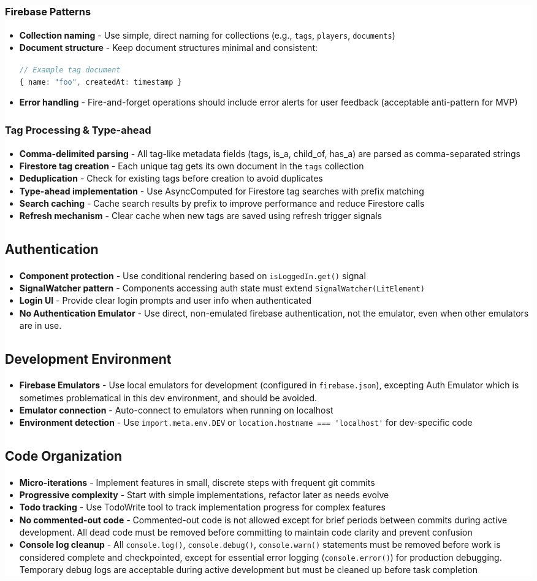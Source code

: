 ### Firebase Patterns
- **Collection naming** - Use simple, direct naming for collections (e.g., `tags`, `players`, `documents`)
- **Document structure** - Keep document structures minimal and consistent:
  ```typescript
  // Example tag document
  { name: "foo", createdAt: timestamp }
  ```
- **Error handling** - Fire-and-forget operations should include error alerts for user feedback (acceptable anti-pattern for MVP)

### Tag Processing & Type-ahead
- **Comma-delimited parsing** - All tag-like metadata fields (tags, is_a, child_of, has_a) are parsed as comma-separated strings
- **Firestore tag creation** - Each unique tag gets its own document in the `tags` collection
- **Deduplication** - Check for existing tags before creation to avoid duplicates
- **Type-ahead implementation** - Use AsyncComputed for Firestore tag searches with prefix matching
- **Search caching** - Cache search results by prefix to improve performance and reduce Firestore calls
- **Refresh mechanism** - Clear cache when new tags are saved using refresh trigger signals

## Authentication
- **Component protection** - Use conditional rendering based on `isLoggedIn.get()` signal
- **SignalWatcher pattern** - Components accessing auth state must extend `SignalWatcher(LitElement)`
- **Login UI** - Provide clear login prompts and user info when authenticated
- **No Authentication Emulator** - Use direct, non-emulated firebase authentication, not the emulator, even when other emulators are in use.

## Development Environment
- **Firebase Emulators** - Use local emulators for development (configured in `firebase.json`), excepting Auth Emulator which is sometimes problematical in this dev environment, and should be avoided.
- **Emulator connection** - Auto-connect to emulators when running on localhost
- **Environment detection** - Use `import.meta.env.DEV` or `location.hostname === 'localhost'` for dev-specific code

## Code Organization
- **Micro-iterations** - Implement features in small, discrete steps with frequent git commits
- **Progressive complexity** - Start with simple implementations, refactor later as needs evolve
- **Todo tracking** - Use TodoWrite tool to track implementation progress for complex features
- **No commented-out code** - Commented-out code is not allowed except for brief periods between commits during active development. All dead code must be removed before committing to maintain code clarity and prevent confusion
- **Console log cleanup** - All `console.log()`, `console.debug()`, `console.warn()` statements must be removed before work is considered complete and checkpointed, except for essential error logging (`console.error()`) for production debugging. Temporary debug logs are acceptable during active development but must be cleaned up before task completion
